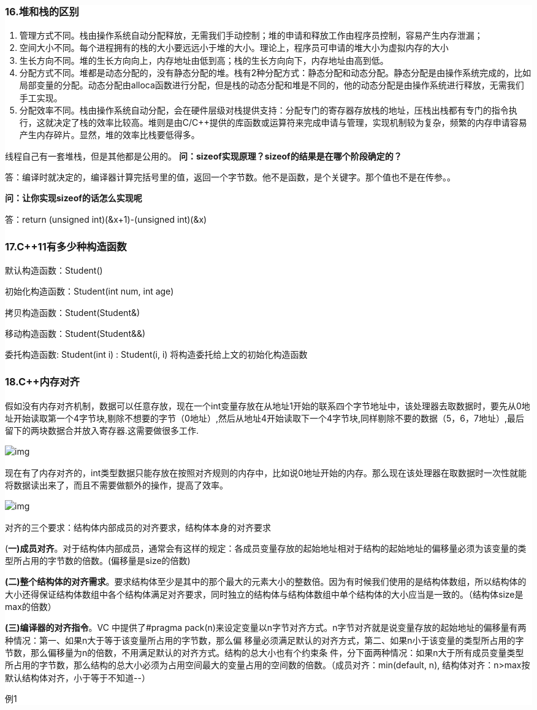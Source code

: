 

### 16.堆和栈的区别

1. 管理方式不同。栈由操作系统自动分配释放，无需我们手动控制；堆的申请和释放工作由程序员控制，容易产生内存泄漏；
2. 空间大小不同。每个进程拥有的栈的大小要远远小于堆的大小。理论上，程序员可申请的堆大小为虚拟内存的大小
3. 生长方向不同。堆的生长方向向上，内存地址由低到高；栈的生长方向向下，内存地址由高到低。
4. 分配方式不同。堆都是动态分配的，没有静态分配的堆。栈有2种分配方式：静态分配和动态分配。静态分配是由操作系统完成的，比如局部变量的分配。动态分配由alloca函数进行分配，但是栈的动态分配和堆是不同的，他的动态分配是由操作系统进行释放，无需我们手工实现。
5. 分配效率不同。栈由操作系统自动分配，会在硬件层级对栈提供支持：分配专门的寄存器存放栈的地址，压栈出栈都有专门的指令执行，这就决定了栈的效率比较高。堆则是由C/C++提供的库函数或运算符来完成申请与管理，实现机制较为复杂，频繁的内存申请容易产生内存碎片。显然，堆的效率比栈要低得多。

线程自己有一套堆栈，但是其他都是公用的。
**问：sizeof实现原理？sizeof的结果是在哪个阶段确定的？**

答：编译时就决定的，编译器计算完括号里的值，返回一个字节数。他不是函数，是个关键字。那个值也不是在传参。。

**问：让你实现sizeof的话怎么实现呢**

答：return (unsigned int)(&x+1)-(unsigned int)(&x)



### 17.C++11有多少种构造函数

默认构造函数：Student()

初始化构造函数：Student(int  num, int age)

拷贝构造函数：Student(Student&)

移动构造函数：Student(Student&&)

委托构造函数: Student(int i) : Student(i, i)   将构造委托给上文的初始化构造函数



### 18.C++内存对齐

假如没有内存对齐机制，数据可以任意存放，现在一个int变量存放在从地址1开始的联系四个字节地址中，该处理器去取数据时，要先从0地址开始读取第一个4字节块,剔除不想要的字节（0地址）,然后从地址4开始读取下一个4字节块,同样剔除不要的数据（5，6，7地址）,最后留下的两块数据合并放入寄存器.这需要做很多工作.

![img](https://pic3.zhimg.com/80/v2-3f40af513a94901b36ceb5387982277e_720w.jpg)

现在有了内存对齐的，int类型数据只能存放在按照对齐规则的内存中，比如说0地址开始的内存。那么现在该处理器在取数据时一次性就能将数据读出来了，而且不需要做额外的操作，提高了效率。

![img](https://pic3.zhimg.com/80/v2-361e2d16876ce8383c9e6ea2dca34474_720w.jpg)

对齐的三个要求：结构体内部成员的对齐要求，结构体本身的对齐要求

(**一)成员对齐**。对于结构体内部成员，通常会有这样的规定：各成员变量存放的起始地址相对于结构的起始地址的偏移量必须为该变量的类型所占用的字节数的倍数。(偏移量是size的倍数)

**(二)整个结构体的对齐需求**。要求结构体至少是其中的那个最大的元素大小的整数倍。因为有时候我们使用的是结构体数组，所以结构体的大小还得保证结构体数组中各个结构体满足对齐要求，同时独立的结构体与结构体数组中单个结构体的大小应当是一致的。（结构体size是max的倍数）

**(三)编译器的对齐指令**。VC 中提供了#pragma pack(n)来设定变量以n字节对齐方式。n字节对齐就是说变量存放的起始地址的偏移量有两种情况：第一、如果n大于等于该变量所占用的字节数，那么偏 移量必须满足默认的对齐方式，第二、如果n小于该变量的类型所占用的字节数，那么偏移量为n的倍数，不用满足默认的对齐方式。结构的总大小也有个约束条 件，分下面两种情况：如果n大于所有成员变量类型所占用的字节数，那么结构的总大小必须为占用空间最大的变量占用的空间数的倍数。（成员对齐：min(default, n), 结构体对齐：n>max按默认结构体对齐，小于等于不知道--）

例1
